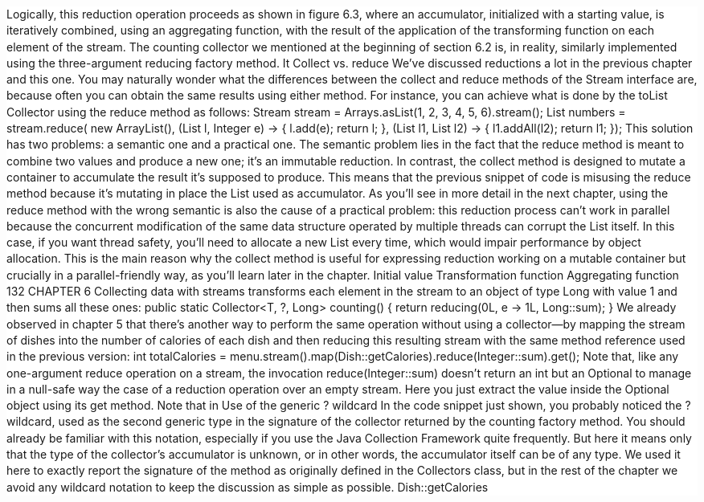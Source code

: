 Logically, this reduction operation proceeds as shown in figure 6.3, where an accumulator, initialized with a starting value, is iteratively combined, using an aggregating
function, with the result of the application of the transforming function on each element of the stream.
 The counting collector we mentioned at the beginning of section 6.2 is, in reality, similarly implemented using the three-argument reducing factory method. It
Collect vs. reduce
We’ve discussed reductions a lot in the previous chapter and this one. You may
naturally wonder what the differences between the collect and reduce methods
of the Stream interface are, because often you can obtain the same results using
either method. For instance, you can achieve what is done by the toList Collector
using the reduce method as follows:
Stream<Integer> stream = Arrays.asList(1, 2, 3, 4, 5, 6).stream();
List<Integer> numbers = stream.reduce(
 new ArrayList<Integer>(),
 (List<Integer> l, Integer e) -> {
 l.add(e);
 return l; },
 (List<Integer> l1, List<Integer> l2) -> {
 l1.addAll(l2);
 return l1; });
This solution has two problems: a semantic one and a practical one. The semantic
problem lies in the fact that the reduce method is meant to combine two values and
produce a new one; it’s an immutable reduction. In contrast, the collect method is
designed to mutate a container to accumulate the result it’s supposed to produce.
This means that the previous snippet of code is misusing the reduce method
because it’s mutating in place the List used as accumulator. As you’ll see in more
detail in the next chapter, using the reduce method with the wrong semantic is also
the cause of a practical problem: this reduction process can’t work in parallel
because the concurrent modification of the same data structure operated by multiple
threads can corrupt the List itself. In this case, if you want thread safety, you’ll need
to allocate a new List every time, which would impair performance by object allocation. This is the main reason why the collect method is useful for expressing reduction working on a mutable container but crucially in a parallel-friendly way, as you’ll
learn later in the chapter.
Initial value
Transformation function
Aggregating function
132 CHAPTER 6 Collecting data with streams
transforms each element in the stream to an object of type Long with value 1 and then
sums all these ones:
public static <T> Collector<T, ?, Long> counting() {
 return reducing(0L, e -> 1L, Long::sum);
}
We already observed in chapter 5 that there’s another way to perform the same operation without using a collector—by mapping the stream of dishes into the number of
calories of each dish and then reducing this resulting stream with the same method
reference used in the previous version:
int totalCalories =
 menu.stream().map(Dish::getCalories).reduce(Integer::sum).get();
Note that, like any one-argument reduce operation on a stream, the invocation
reduce(Integer::sum) doesn’t return an int but an Optional<Integer> to manage
in a null-safe way the case of a reduction operation over an empty stream. Here you
just extract the value inside the Optional object using its get method. Note that in
Use of the generic ? wildcard
In the code snippet just shown, you probably noticed the ? wildcard, used as the second generic type in the signature of the collector returned by the counting factory
method. You should already be familiar with this notation, especially if you use the
Java Collection Framework quite frequently. But here it means only that the type of
the collector’s accumulator is unknown, or in other words, the accumulator itself can
be of any type. We used it here to exactly report the signature of the method as originally defined in the Collectors class, but in the rest of the chapter we avoid any
wildcard notation to keep the discussion as simple as possible.
Dish::getCalories